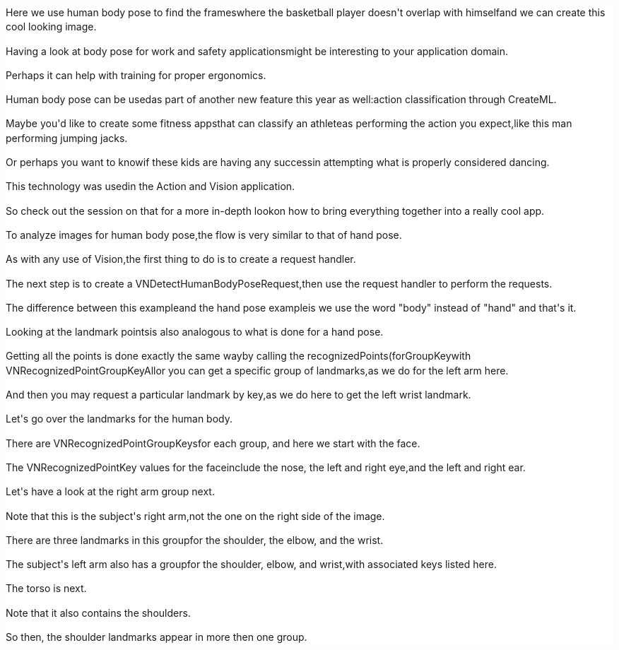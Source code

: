 Here we use human body pose to find the frameswhere the basketball player doesn't overlap with himselfand we can create this cool looking image.

Having a look at body pose for work and safety applicationsmight be interesting to your application domain.

Perhaps it can help with training for proper ergonomics.

Human body pose can be usedas part of another new feature this year as well:action classification through CreateML.

Maybe you'd like to create some fitness appsthat can classify an athleteas performing the action you expect,like this man performing jumping jacks.

Or perhaps you want to knowif these kids are having any successin attempting what is properly considered dancing.

This technology was usedin the Action and Vision application.

So check out the session on that for a more in-depth lookon how to bring everything together into a really cool app.

To analyze images for human body pose,the flow is very similar to that of hand pose.

As with any use of Vision,the first thing to do is to create a request handler.

The next step is to create a VNDetectHumanBodyPoseRequest,then use the request handler to perform the requests.

The difference between this exampleand the hand pose exampleis we use the word "body" instead of "hand" and that's it.

Looking at the landmark pointsis also analogous to what is done for a hand pose.

Getting all the points is done exactly the same wayby calling the recognizedPoints(forGroupKeywith VNRecognizedPointGroupKeyAllor you can get a specific group of landmarks,as we do for the left arm here.

And then you may request a particular landmark by key,as we do here to get the left wrist landmark.

Let's go over the landmarks for the human body.

There are VNRecognizedPointGroupKeysfor each group, and here we start with the face.

The VNRecognizedPointKey values for the faceinclude the nose, the left and right eye,and the left and right ear.

Let's have a look at the right arm group next.

Note that this is the subject's right arm,not the one on the right side of the image.

There are three landmarks in this groupfor the shoulder, the elbow, and the wrist.

The subject's left arm also has a groupfor the shoulder, elbow, and wrist,with associated keys listed here.

The torso is next.

Note that it also contains the shoulders.

So then, the shoulder landmarks appear in more then one group.
